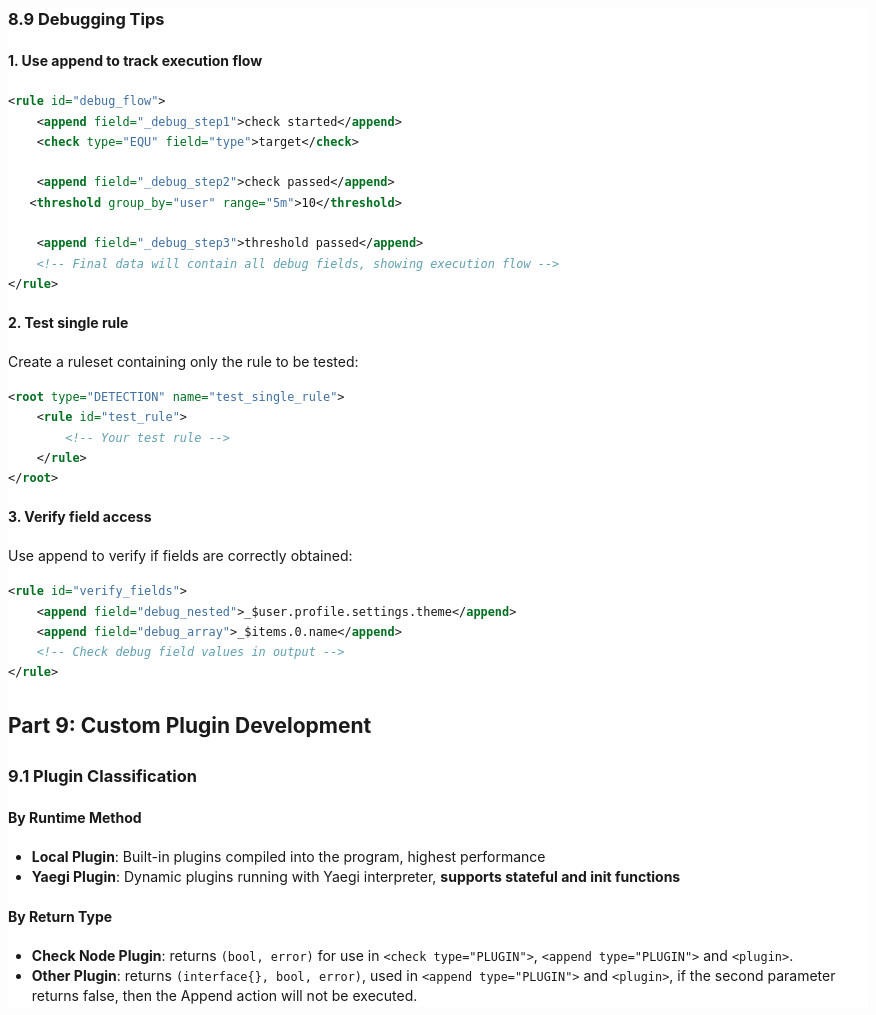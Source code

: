 ### 8.9 Debugging Tips

#### 1. Use append to track execution flow
```xml
<rule id="debug_flow">
    <append field="_debug_step1">check started</append>
    <check type="EQU" field="type">target</check>
    
    <append field="_debug_step2">check passed</append>
   <threshold group_by="user" range="5m">10</threshold>
    
    <append field="_debug_step3">threshold passed</append>
    <!-- Final data will contain all debug fields, showing execution flow -->
</rule>
```

#### 2. Test single rule
Create a ruleset containing only the rule to be tested:
```xml
<root type="DETECTION" name="test_single_rule">
    <rule id="test_rule">
        <!-- Your test rule -->
    </rule>
</root>
```

#### 3. Verify field access
Use append to verify if fields are correctly obtained:
```xml
<rule id="verify_fields">
    <append field="debug_nested">_$user.profile.settings.theme</append>
    <append field="debug_array">_$items.0.name</append>
    <!-- Check debug field values in output -->
</rule>
```

## Part 9: Custom Plugin Development

### 9.1 Plugin Classification

#### By Runtime Method
- **Local Plugin**: Built-in plugins compiled into the program, highest performance
- **Yaegi Plugin**: Dynamic plugins running with Yaegi interpreter, **supports stateful and init functions**

#### By Return Type
- **Check Node Plugin**: returns `(bool, error)` for use in `<check type="PLUGIN">`, `<append type="PLUGIN">` and `<plugin>`.
- **Other Plugin**: returns `(interface{}, bool, error)`, used in `<append type="PLUGIN">` and `<plugin>`, if the second parameter returns false, then the Append action will not be executed.
